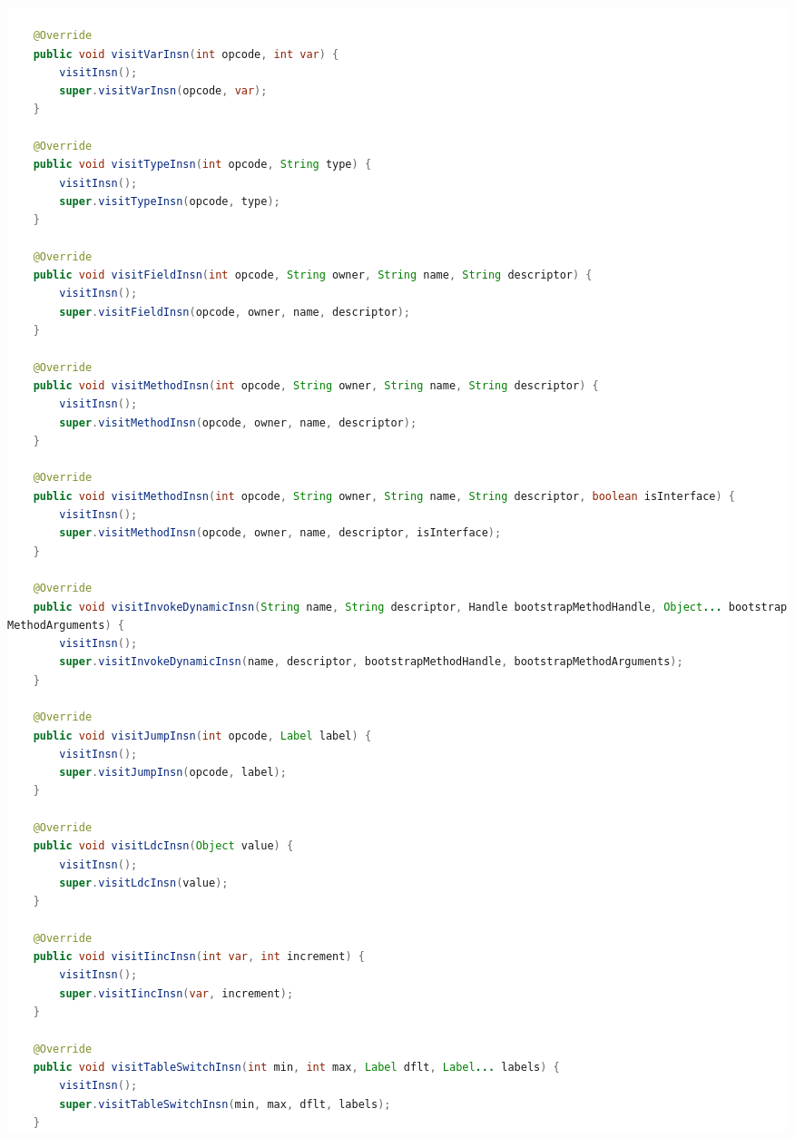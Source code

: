 ```java

    @Override
    public void visitVarInsn(int opcode, int var) {
        visitInsn();
        super.visitVarInsn(opcode, var);
    }

    @Override
    public void visitTypeInsn(int opcode, String type) {
        visitInsn();
        super.visitTypeInsn(opcode, type);
    }

    @Override
    public void visitFieldInsn(int opcode, String owner, String name, String descriptor) {
        visitInsn();
        super.visitFieldInsn(opcode, owner, name, descriptor);
    }

    @Override
    public void visitMethodInsn(int opcode, String owner, String name, String descriptor) {
        visitInsn();
        super.visitMethodInsn(opcode, owner, name, descriptor);
    }

    @Override
    public void visitMethodInsn(int opcode, String owner, String name, String descriptor, boolean isInterface) {
        visitInsn();
        super.visitMethodInsn(opcode, owner, name, descriptor, isInterface);
    }

    @Override
    public void visitInvokeDynamicInsn(String name, String descriptor, Handle bootstrapMethodHandle, Object... bootstrapMethodArguments) {
        visitInsn();
        super.visitInvokeDynamicInsn(name, descriptor, bootstrapMethodHandle, bootstrapMethodArguments);
    }

    @Override
    public void visitJumpInsn(int opcode, Label label) {
        visitInsn();
        super.visitJumpInsn(opcode, label);
    }

    @Override
    public void visitLdcInsn(Object value) {
        visitInsn();
        super.visitLdcInsn(value);
    }

    @Override
    public void visitIincInsn(int var, int increment) {
        visitInsn();
        super.visitIincInsn(var, increment);
    }

    @Override
    public void visitTableSwitchInsn(int min, int max, Label dflt, Label... labels) {
        visitInsn();
        super.visitTableSwitchInsn(min, max, dflt, labels);
    }
```